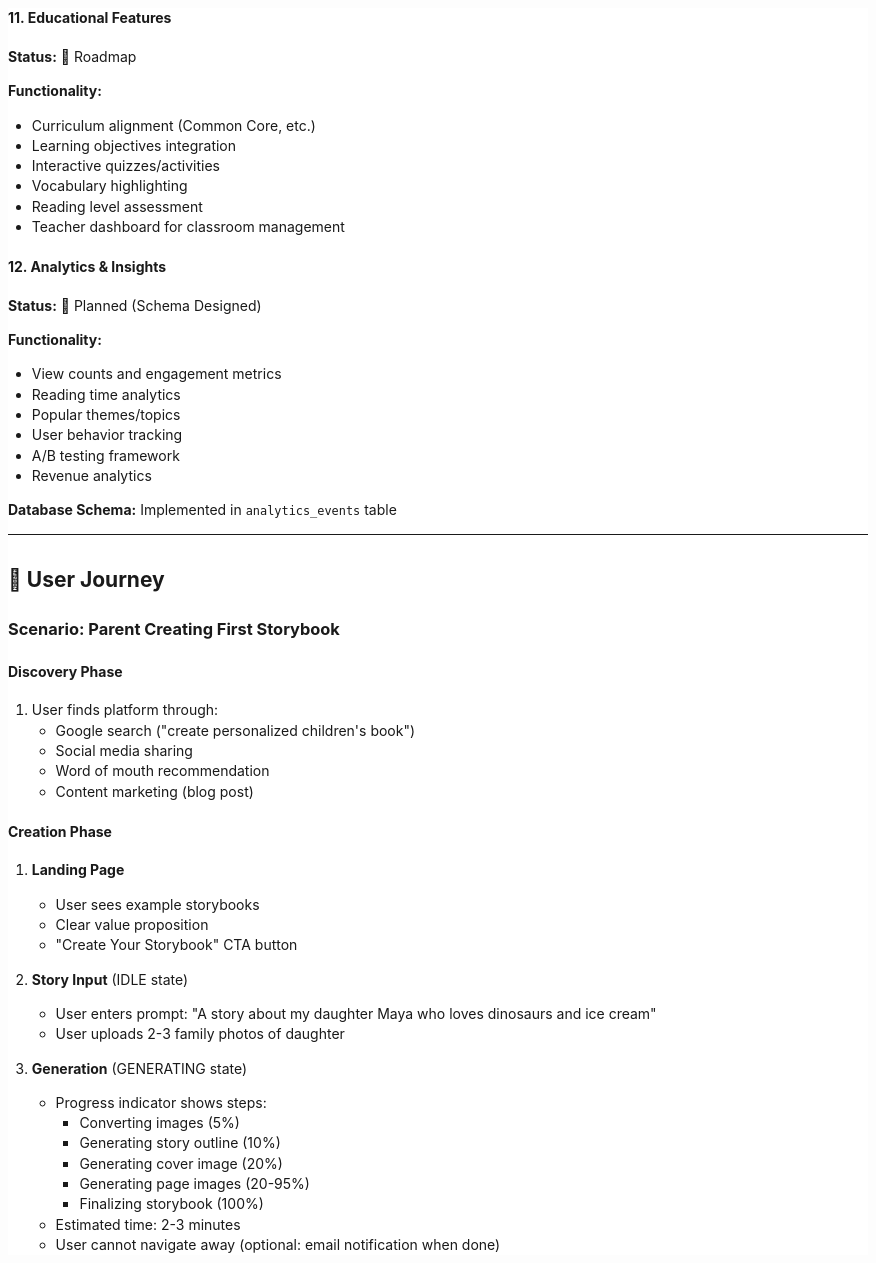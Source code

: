 #### 11. **Educational Features**
**Status:** 📅 Roadmap

**Functionality:**
- Curriculum alignment (Common Core, etc.)
- Learning objectives integration
- Interactive quizzes/activities
- Vocabulary highlighting
- Reading level assessment
- Teacher dashboard for classroom management

#### 12. **Analytics & Insights**
**Status:** 🔄 Planned (Schema Designed)

**Functionality:**
- View counts and engagement metrics
- Reading time analytics
- Popular themes/topics
- User behavior tracking
- A/B testing framework
- Revenue analytics

**Database Schema:** Implemented in `analytics_events` table

---

## 🚶 User Journey

### Scenario: Parent Creating First Storybook

#### Discovery Phase
1. User finds platform through:
   - Google search ("create personalized children's book")
   - Social media sharing
   - Word of mouth recommendation
   - Content marketing (blog post)

#### Creation Phase
1. **Landing Page**
   - User sees example storybooks
   - Clear value proposition
   - "Create Your Storybook" CTA button

2. **Story Input** (IDLE state)
   - User enters prompt: "A story about my daughter Maya who loves dinosaurs and ice cream"
   - User uploads 2-3 family photos of daughter

3. **Generation** (GENERATING state)
   - Progress indicator shows steps:
     - Converting images (5%)
     - Generating story outline (10%)
     - Generating cover image (20%)
     - Generating page images (20-95%)
     - Finalizing storybook (100%)
   - Estimated time: 2-3 minutes
   - User cannot navigate away (optional: email notification when done)
